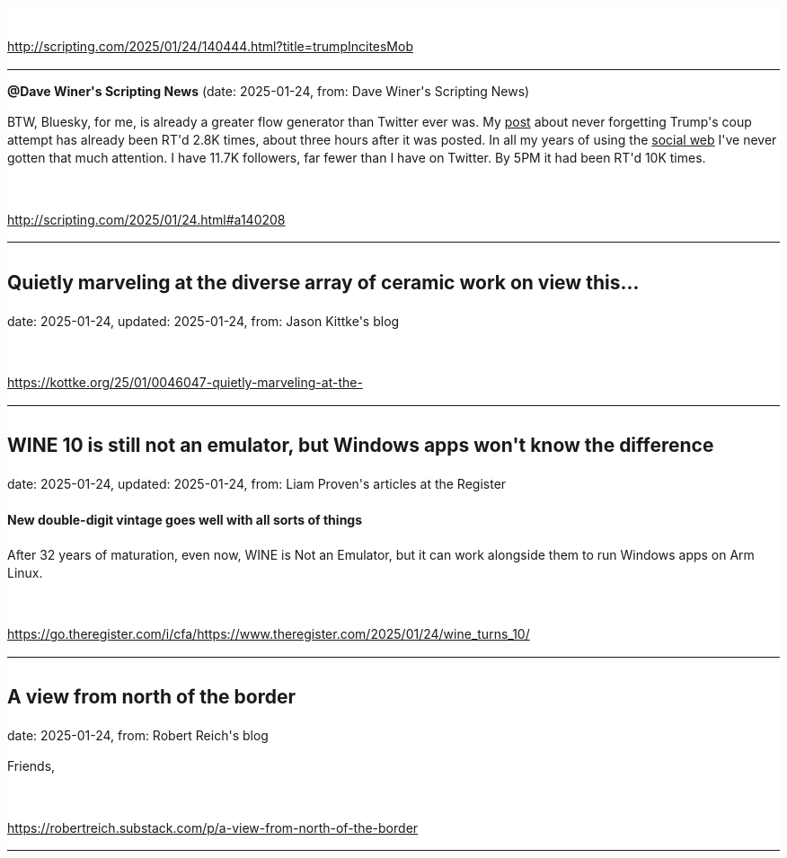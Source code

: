 
<br> 

<http://scripting.com/2025/01/24/140444.html?title=trumpIncitesMob>

---

**@Dave Winer's Scripting News** (date: 2025-01-24, from: Dave Winer's Scripting News)

BTW, Bluesky, for me, is already a greater flow generator than Twitter ever was. My <a href="https://bsky.app/profile/scripting.com/post/3lgibxvpz3k2x">post</a> about never forgetting Trump's coup attempt has already been RT'd 2.8K times, about three hours after it was posted. In all my years of using the <a href="https://daytona.scripting.com/search?q=%22social%20web%22">social web</a> I've never gotten that much attention. I have 11.7K followers, far fewer than I have on Twitter. By 5PM it had been RT'd 10K times. 

<br> 

<http://scripting.com/2025/01/24.html#a140208>

---

##  Quietly marveling at the diverse array of ceramic work on view this... 

date: 2025-01-24, updated: 2025-01-24, from: Jason Kittke's blog

 

<br> 

<https://kottke.org/25/01/0046047-quietly-marveling-at-the->

---

## WINE 10 is still not an emulator, but Windows apps won't know the difference

date: 2025-01-24, updated: 2025-01-24, from: Liam Proven's articles at the Register

<h4>New double-digit vintage goes well with all sorts of things</h4>
      <p>After 32 years of maturation, even now, WINE is Not an Emulator, but it can work alongside them to run Windows apps on Arm Linux.</p> 

<br> 

<https://go.theregister.com/i/cfa/https://www.theregister.com/2025/01/24/wine_turns_10/>

---

## A view from north of the border

date: 2025-01-24, from: Robert Reich's blog

Friends, 

<br> 

<https://robertreich.substack.com/p/a-view-from-north-of-the-border>

---